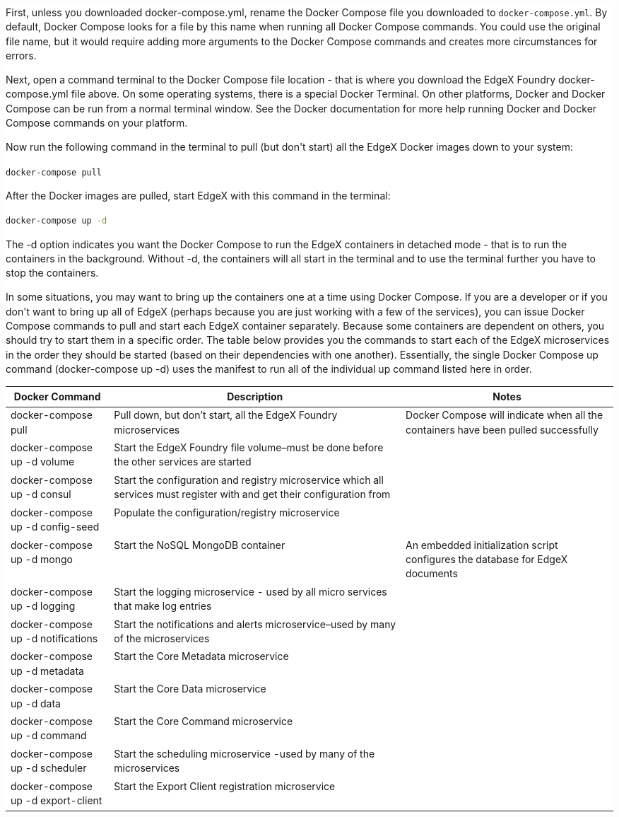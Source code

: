 First, unless you downloaded docker-compose.yml, rename the Docker
Compose file you downloaded to `docker-compose.yml`. By default,
Docker Compose looks for a file by this name when running all Docker
Compose commands. You could use the original file name, but it would
require adding more arguments to the Docker Compose commands and creates
more circumstances for errors.

Next, open a command terminal to the Docker Compose file location - that
is where you download the EdgeX Foundry docker-compose.yml file above.
On some operating systems, there is a special Docker Terminal. On other
platforms, Docker and Docker Compose can be run from a normal terminal
window. See the Docker documentation for more help running Docker and
Docker Compose commands on your platform.

Now run the following command in the terminal to pull (but don't start)
all the EdgeX Docker images down to your system:

``` bash
docker-compose pull
```

After the Docker images are pulled, start EdgeX with this command in the
terminal:

``` bash
docker-compose up -d
```

The -d option indicates you want the Docker Compose to run the EdgeX
containers in detached mode - that is to run the containers in the
background. Without -d, the containers will all start in the terminal
and to use the terminal further you have to stop the containers.

In some situations, you may want to bring up the containers one at a
time using Docker Compose. If you are a developer or if you don't want
to bring up all of EdgeX (perhaps because you are just working with a
few of the services), you can issue Docker Compose commands to pull and
start each EdgeX container separately. Because some containers are
dependent on others, you should try to start them in a specific order.
The table below provides you the commands to start each of the EdgeX
microservices in the order they should be started (based on their
dependencies with one another). Essentially, the single Docker Compose
up command (docker-compose up -d) uses the manifest to run all of the
individual up command listed here in order.

|Docker Command	| Description|	Notes|
| --- | --- | --- |
|docker-compose pull |	Pull down, but don’t start, all the EdgeX Foundry microservices	| Docker Compose will indicate when all the containers have been pulled successfully |
|docker-compose up  -d volume	| Start the EdgeX Foundry file volume–must be done before the other services are started|
|docker-compose up  -d consul| Start the configuration and registry microservice which all services must register with and get their configuration from  |
|docker-compose up  -d config-seed |	Populate the configuration/registry microservice	 |
|docker-compose up  -d mongo|	Start the NoSQL MongoDB container	| An embedded initialization script configures the database for EdgeX documents|
|docker-compose up  -d logging|	Start the logging microservice - used by all micro services that make log entries	 |
|docker-compose up  -d notifications|	Start the notifications and alerts microservice–used by many of the microservices	 |
|docker-compose up  -d metadata|	Start the Core Metadata microservice	 |
|docker-compose up  -d data|	Start the Core Data microservice	 |
|docker-compose up  -d command|	Start the Core Command microservice	 |
|docker-compose up  -d scheduler|	Start the scheduling microservice -used by many of the microservices	 |
|docker-compose up  -d export-client |	Start the Export Client registration microservice	 |